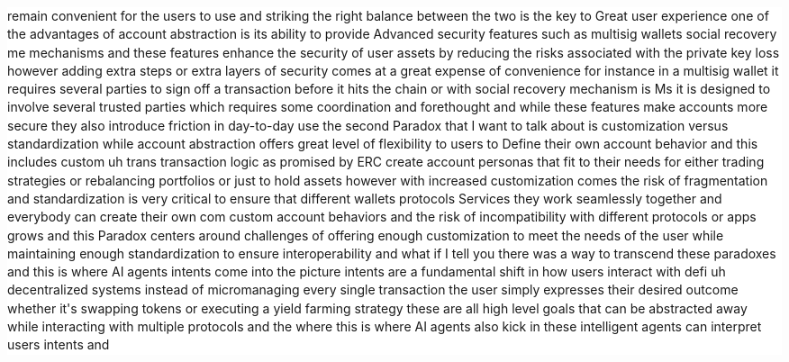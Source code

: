 remain convenient for the users to use
and striking the right balance between
the two is the key to Great user
experience one of the advantages of
account abstraction is its ability to
provide Advanced security features such
as multisig wallets social recovery me
mechanisms and these features enhance
the security of user assets by reducing
the risks associated with the private
key loss however adding extra steps or
extra layers of security comes at a
great expense of convenience for
instance in a multisig wallet it
requires several parties to sign off a
transaction before it hits the chain or
with social recovery mechanism is Ms it
is designed to involve several trusted
parties which requires some coordination
and forethought and while these features
make accounts more secure they also
introduce friction in day-to-day
use the second Paradox that I want to
talk about is customization versus
standardization while account
abstraction offers great level of
flexibility to users to Define their own
account behavior and this includes
custom uh trans transaction logic as
promised by ERC
create account personas that fit to
their needs for either trading
strategies or rebalancing portfolios or
just to hold assets however with
increased customization comes the risk
of fragmentation and standardization is
very critical to ensure that different
wallets protocols Services they work
seamlessly together and everybody can
create their own com custom account
behaviors and the risk of
incompatibility with different protocols
or apps grows and this Paradox centers
around challenges of offering enough
customization to meet the needs of the
user while maintaining enough
standardization to ensure
interoperability and what if I tell you
there was a way to transcend these
paradoxes and this is where AI agents
intents come into the
picture intents are a fundamental shift
in how users interact with defi uh
decentralized systems instead of
micromanaging every single transaction
the user simply expresses their desired
outcome whether it's swapping tokens or
executing a yield farming strategy these
are all high level goals that can be
abstracted away while interacting with
multiple
protocols and the where this is where AI
agents also kick in these intelligent
agents can interpret users intents and